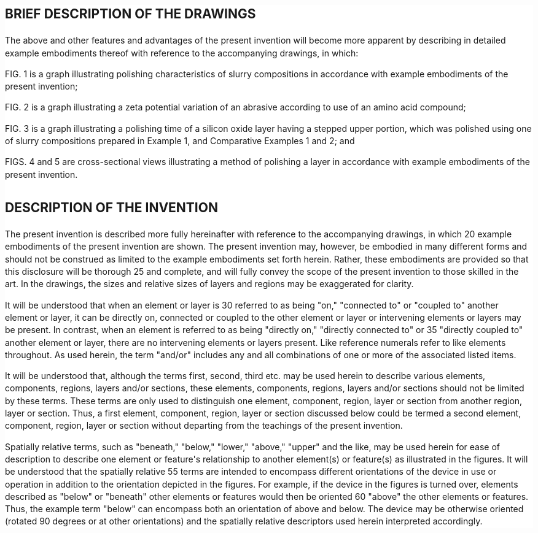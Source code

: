 ## BRIEF DESCRIPTION OF THE DRAWINGS

The above and other features and advantages of the present invention will become more apparent by describing in
detailed example embodiments thereof with reference to the accompanying drawings, in which:

FIG. 1 is a graph illustrating polishing characteristics of slurry compositions in accordance with example embodiments of the present invention;

FIG. 2 is a graph illustrating a zeta potential variation of an abrasive according to use of an amino acid compound;

FIG. 3 is a graph illustrating a polishing time of a silicon oxide layer having a stepped upper portion, which was polished using one of slurry compositions prepared in Example 1, and Comparative Examples 1 and 2; and

FIGS. 4 and 5 are cross-sectional views illustrating a method of polishing a layer in accordance with example embodiments of the present invention.

## DESCRIPTION OF THE INVENTION

The present invention is described more fully hereinafter with reference to the accompanying drawings, in which 20 example embodiments of the present invention are shown. The present invention may, however, be embodied in many different forms and should not be construed as limited to the example embodiments set forth herein. Rather, these embodiments are provided so that this disclosure will be thorough 25 and complete, and will fully convey the scope of the present invention to those skilled in the art. In the drawings, the sizes and relative sizes of layers and regions may be exaggerated for clarity.

It will be understood that when an element or layer is 30 referred to as being "on," "connected to" or "coupled to" another element or layer, it can be directly on, connected or coupled to the other element or layer or intervening elements or layers may be present. In contrast, when an element is referred to as being "directly on," "directly connected to" or 35 "directly coupled to" another element or layer, there are no intervening elements or layers present. Like reference numerals refer to like elements throughout. As used herein, the term "and/or" includes any and all combinations of one or more of the associated listed items.

It will be understood that, although the terms first, second, third etc. may be used herein to describe various elements, components, regions, layers and/or sections, these elements, components, regions, layers and/or sections should not be limited by these terms. These terms are only used to distinguish one element, component, region, layer or section from another region, layer or section. Thus, a first element, component, region, layer or section discussed below could be termed a second element, component, region, layer or section without departing from the teachings of the present invention.

Spatially relative terms, such as "beneath," "below," "lower," "above," "upper" and the like, may be used herein for ease of description to describe one element or feature's relationship to another element(s) or feature(s) as illustrated in the figures. It will be understood that the spatially relative 55 terms are intended to encompass different orientations of the device in use or operation in addition to the orientation depicted in the figures. For example, if the device in the figures is turned over, elements described as "below" or "beneath" other elements or features would then be oriented 60 "above" the other elements or features. Thus, the example term "below" can encompass both an orientation of above and below. The device may be otherwise oriented (rotated 90 degrees or at other orientations) and the spatially relative descriptors used herein interpreted accordingly.
